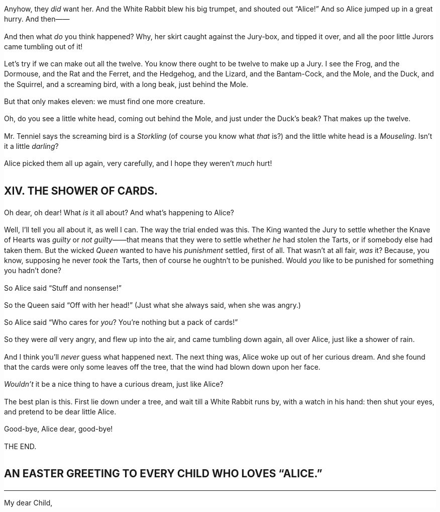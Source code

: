 Anyhow, they _did_ want her. And the White Rabbit blew his big trumpet, and shouted out “Alice!” And so Alice jumped up in a great hurry. And then——

And then what _do_ you think happened? Why, her skirt caught against the Jury-box, and tipped it over, and all the poor little Jurors came tumbling out of it!

Let’s try if we can make out all the twelve. You know there ought to be twelve to make up a Jury. I see the Frog, and the Dormouse, and the Rat and the Ferret, and the Hedgehog, and the Lizard, and the Bantam-Cock, and the Mole, and the Duck, and the Squirrel, and a screaming bird, with a long beak, just behind the Mole.

But that only makes eleven: we must find one more creature.

Oh, do you see a little white head, coming out behind the Mole, and just under the Duck’s beak? That makes up the twelve.

Mr. Tenniel says the screaming bird is a _Storkling_ (of course you know what _that_ is?) and the little white head is a _Mouseling_. Isn’t it a little _darling_?

Alice picked them all up again, very carefully, and I hope they weren’t _much_ hurt!

## XIV. THE SHOWER OF CARDS.

Oh dear, oh dear! What _is_ it all about? And what’s happening to Alice?

Well, I’ll tell you all about it, as well I can. The way the trial ended was this. The King wanted the Jury to settle whether the Knave of Hearts was _guilty_ or _not guilty_——that means that they were to settle whether _he_ had stolen the Tarts, or if somebody else had taken them. But the wicked _Queen_ wanted to have his _punishment_ settled, first of all. That wasn’t at all fair, _was_ it? Because, you know, supposing he never _took_ the Tarts, then of course he oughtn’t to be punished. Would _you_ like to be punished for something you hadn’t done?

So Alice said “Stuff and nonsense!”

So the Queen said “Off with her head!” (Just what she always said, when she was angry.)

So Alice said “Who cares for _you_? You’re nothing but a pack of cards!”

So they were _all_ very angry, and flew up into the air, and came tumbling down again, all over Alice, just like a shower of rain.

And I think you’ll _never_ guess what happened next. The next thing was, Alice woke up out of her curious dream. And she found that the cards were only some leaves off the tree, that the wind had blown down upon her face.

_Wouldn’t_ it be a nice thing to have a curious dream, just like Alice?

The best plan is this. First lie down under a tree, and wait till a White Rabbit runs by, with a watch in his hand: then shut your eyes, and pretend to be dear little Alice.

Good-bye, Alice dear, good-bye!

THE END.

## AN EASTER GREETING TO EVERY CHILD WHO LOVES “ALICE.”
---

My dear Child,
